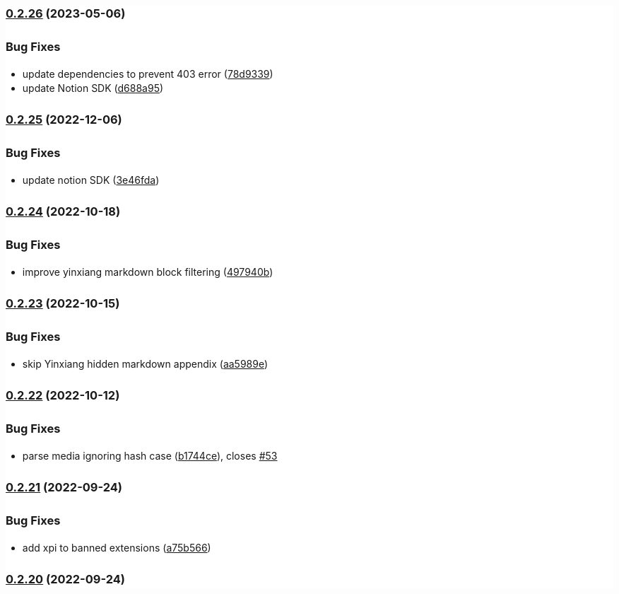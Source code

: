 ### [0.2.26](https://github.com/vzhd1701/enex2notion/compare/v0.2.25...v0.2.26) (2023-05-06)

### Bug Fixes

- update dependencies to prevent 403 error ([78d9339](https://github.com/vzhd1701/enex2notion/commit/78d93398d5052c5a29125f9f5c246705ff7464da))
- update Notion SDK ([d688a95](https://github.com/vzhd1701/enex2notion/commit/d688a95e092dbe5b64214dabe79e53c3ad10c593))

### [0.2.25](https://github.com/vzhd1701/enex2notion/compare/v0.2.24...v0.2.25) (2022-12-06)

### Bug Fixes

- update notion SDK ([3e46fda](https://github.com/vzhd1701/enex2notion/commit/3e46fda66c416d720d7c3e09efb5496c70fd2bb7))

### [0.2.24](https://github.com/vzhd1701/enex2notion/compare/v0.2.23...v0.2.24) (2022-10-18)

### Bug Fixes

- improve yinxiang markdown block filtering ([497940b](https://github.com/vzhd1701/enex2notion/commit/497940b01a1a47fd2241550960ceda851eedd9af))

### [0.2.23](https://github.com/vzhd1701/enex2notion/compare/v0.2.22...v0.2.23) (2022-10-15)

### Bug Fixes

- skip Yinxiang hidden markdown appendix ([aa5989e](https://github.com/vzhd1701/enex2notion/commit/aa5989eb4b7d15da78d1460a3f394304d40072df))

### [0.2.22](https://github.com/vzhd1701/enex2notion/compare/v0.2.21...v0.2.22) (2022-10-12)

### Bug Fixes

- parse media ignoring hash case ([b1744ce](https://github.com/vzhd1701/enex2notion/commit/b1744ced7c5134efab93f56cfea195fe6fedde70)), closes [#53](https://github.com/vzhd1701/enex2notion/issues/53)

### [0.2.21](https://github.com/vzhd1701/enex2notion/compare/v0.2.20...v0.2.21) (2022-09-24)

### Bug Fixes

- add xpi to banned extensions ([a75b566](https://github.com/vzhd1701/enex2notion/commit/a75b566fd3578a06848f7e3c80bde2282a359a0b))

### [0.2.20](https://github.com/vzhd1701/enex2notion/compare/v0.2.19...v0.2.20) (2022-09-24)
